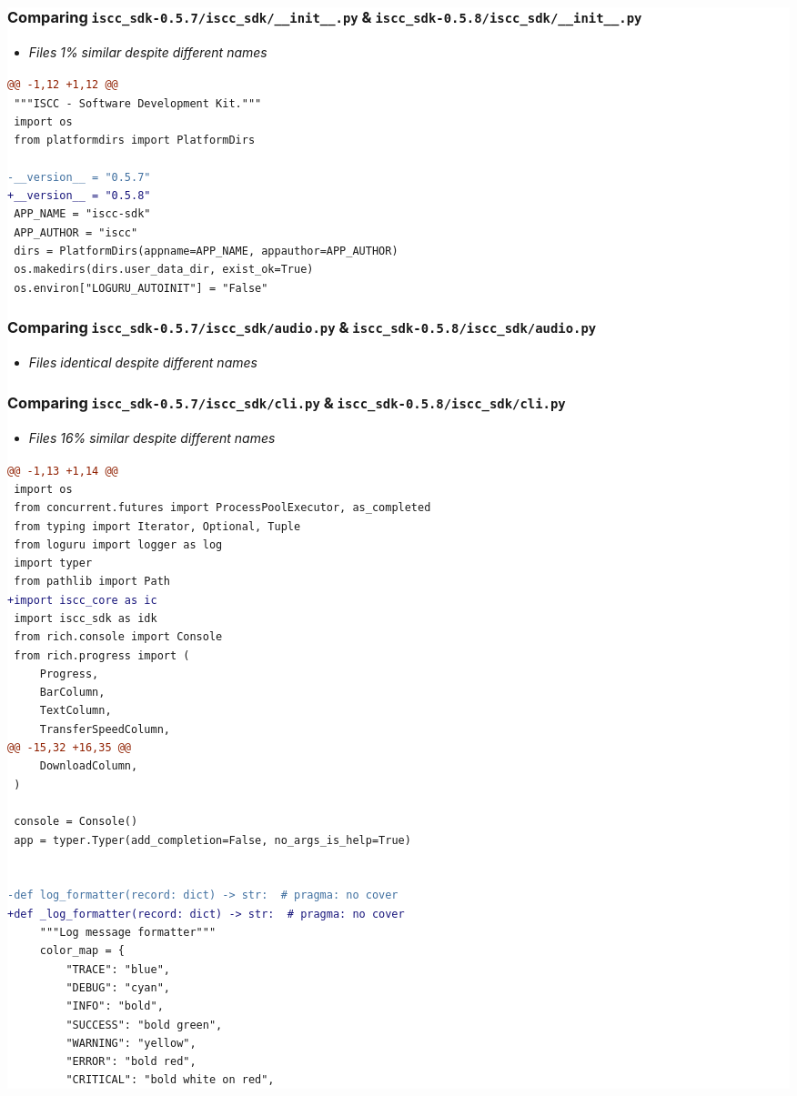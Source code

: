 ### Comparing `iscc_sdk-0.5.7/iscc_sdk/__init__.py` & `iscc_sdk-0.5.8/iscc_sdk/__init__.py`

 * *Files 1% similar despite different names*

```diff
@@ -1,12 +1,12 @@
 """ISCC - Software Development Kit."""
 import os
 from platformdirs import PlatformDirs
 
-__version__ = "0.5.7"
+__version__ = "0.5.8"
 APP_NAME = "iscc-sdk"
 APP_AUTHOR = "iscc"
 dirs = PlatformDirs(appname=APP_NAME, appauthor=APP_AUTHOR)
 os.makedirs(dirs.user_data_dir, exist_ok=True)
 os.environ["LOGURU_AUTOINIT"] = "False"
```

### Comparing `iscc_sdk-0.5.7/iscc_sdk/audio.py` & `iscc_sdk-0.5.8/iscc_sdk/audio.py`

 * *Files identical despite different names*

### Comparing `iscc_sdk-0.5.7/iscc_sdk/cli.py` & `iscc_sdk-0.5.8/iscc_sdk/cli.py`

 * *Files 16% similar despite different names*

```diff
@@ -1,13 +1,14 @@
 import os
 from concurrent.futures import ProcessPoolExecutor, as_completed
 from typing import Iterator, Optional, Tuple
 from loguru import logger as log
 import typer
 from pathlib import Path
+import iscc_core as ic
 import iscc_sdk as idk
 from rich.console import Console
 from rich.progress import (
     Progress,
     BarColumn,
     TextColumn,
     TransferSpeedColumn,
@@ -15,32 +16,35 @@
     DownloadColumn,
 )
 
 console = Console()
 app = typer.Typer(add_completion=False, no_args_is_help=True)
 
 
-def log_formatter(record: dict) -> str:  # pragma: no cover
+def _log_formatter(record: dict) -> str:  # pragma: no cover
     """Log message formatter"""
     color_map = {
         "TRACE": "blue",
         "DEBUG": "cyan",
         "INFO": "bold",
         "SUCCESS": "bold green",
         "WARNING": "yellow",
         "ERROR": "bold red",
         "CRITICAL": "bold white on red",
```